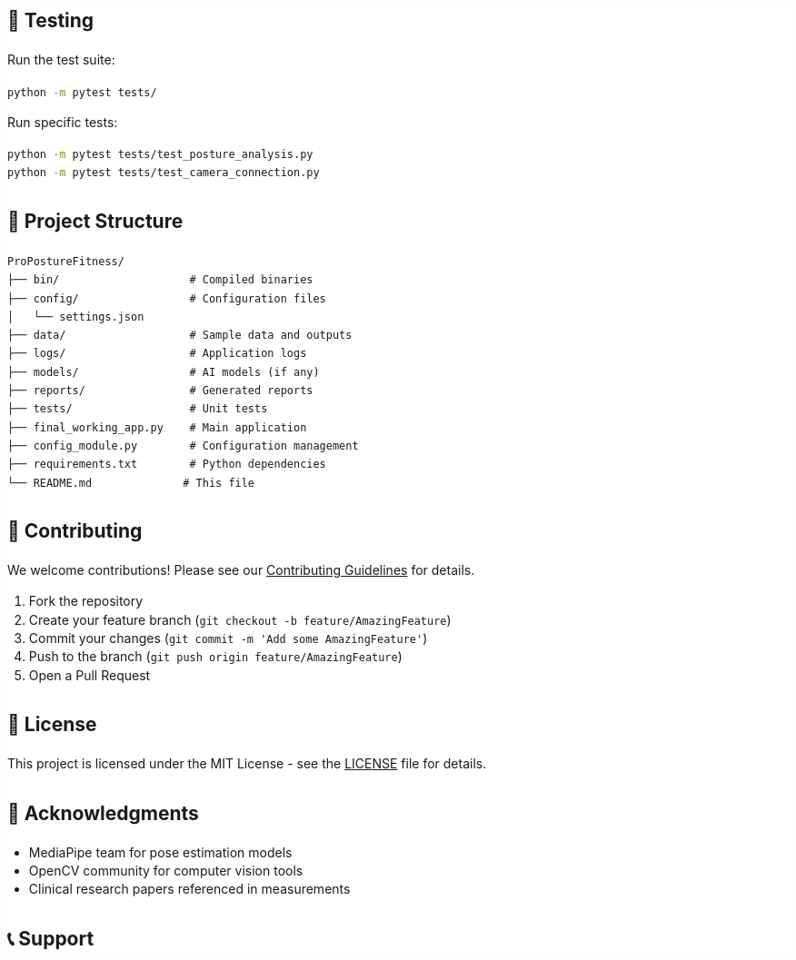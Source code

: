 ## 🧪 Testing

Run the test suite:
```bash
python -m pytest tests/
```

Run specific tests:
```bash
python -m pytest tests/test_posture_analysis.py
python -m pytest tests/test_camera_connection.py
```

## 📁 Project Structure

```
ProPostureFitness/
├── bin/                    # Compiled binaries
├── config/                 # Configuration files
│   └── settings.json
├── data/                   # Sample data and outputs
├── logs/                   # Application logs
├── models/                 # AI models (if any)
├── reports/                # Generated reports
├── tests/                  # Unit tests
├── final_working_app.py    # Main application
├── config_module.py        # Configuration management
├── requirements.txt        # Python dependencies
└── README.md              # This file
```

## 🤝 Contributing

We welcome contributions! Please see our [Contributing Guidelines](CONTRIBUTING.md) for details.

1. Fork the repository
2. Create your feature branch (`git checkout -b feature/AmazingFeature`)
3. Commit your changes (`git commit -m 'Add some AmazingFeature'`)
4. Push to the branch (`git push origin feature/AmazingFeature`)
5. Open a Pull Request

## 📝 License

This project is licensed under the MIT License - see the [LICENSE](LICENSE) file for details.

## 🙏 Acknowledgments

- MediaPipe team for pose estimation models
- OpenCV community for computer vision tools
- Clinical research papers referenced in measurements

## 📞 Support
